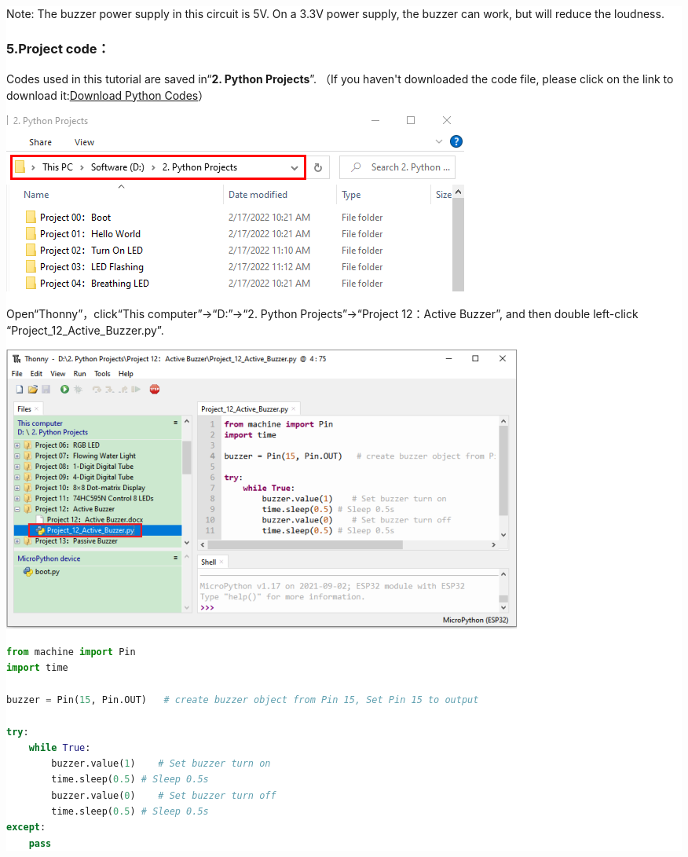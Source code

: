 Note: The buzzer power supply in this circuit is 5V. On a 3.3V power supply, the buzzer can work, but will reduce the loudness.

### 5.**Project code：**

Codes used in this tutorial are saved in“**2. Python Projects**”. （If you haven't downloaded the code file, please click on the link to download it:[Download Python Codes](Python-Codes.zip)）

![image-20230522112910030](media/image-20230522112910030.png)

Open“Thonny”，click“This computer”→“D:”→“2. Python Projects”→“Project 12：Active Buzzer”, and then double left-click “Project\_12\_Active\_Buzzer.py”.

![image-20230523093056746](media/image-20230523093056746.png)

```python
from machine import Pin
import time

buzzer = Pin(15, Pin.OUT)   # create buzzer object from Pin 15, Set Pin 15 to output

try:
    while True:
        buzzer.value(1)    # Set buzzer turn on
        time.sleep(0.5) # Sleep 0.5s
        buzzer.value(0)    # Set buzzer turn off
        time.sleep(0.5) # Sleep 0.5s
except:
    pass
```
